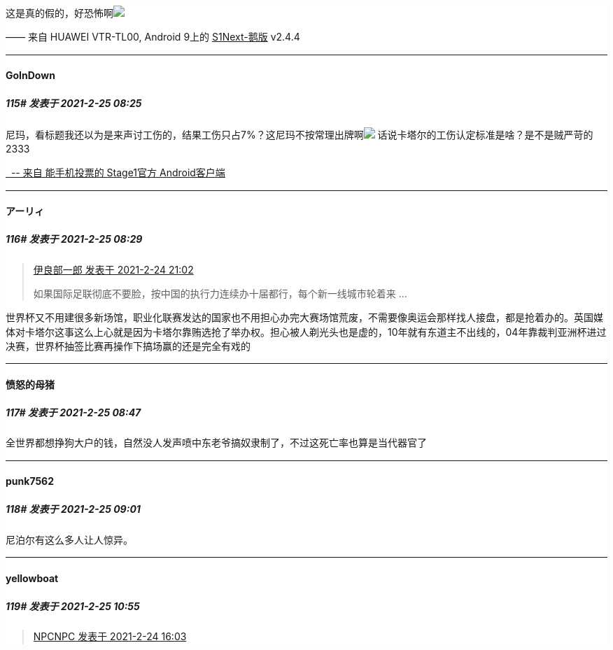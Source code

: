 
这是真的假的，好恐怖啊<img src="https://static.saraba1st.com/image/smiley/face2017/094.png" referrerpolicy="no-referrer">

—— 来自 HUAWEI VTR-TL00, Android 9上的 [S1Next-鹅版](https://github.com/ykrank/S1-Next/releases) v2.4.4


-----

####  GoInDown  
##### 115#       发表于 2021-2-25 08:25


尼玛，看标题我还以为是来声讨工伤的，结果工伤只占7%？这尼玛不按常理出牌啊<img src="https://static.saraba1st.com/image/smiley/face2017/044.png" referrerpolicy="no-referrer">
话说卡塔尔的工伤认定标准是啥？是不是贼严苛的2333

[  -- 来自 能手机投票的 Stage1官方 Android客户端](https://www.coolapk.com/apk/140634)


-----

####  アーリィ  
##### 116#       发表于 2021-2-25 08:29


<blockquote><a href="httphttps://bbs.saraba1st.com/2b/forum.php?mod=redirect&amp;goto=findpost&amp;pid=50430391&amp;ptid=1989503" target="_blank">伊良部一郎 发表于 2021-2-24 21:02</a>

如果国际足联彻底不要脸，按中国的执行力连续办十届都行，每个新一线城市轮着来 ...</blockquote>
世界杯又不用建很多新场馆，职业化联赛发达的国家也不用担心办完大赛场馆荒废，不需要像奥运会那样找人接盘，都是抢着办的。英国媒体对卡塔尔这事这么上心就是因为卡塔尔靠贿选抢了举办权。担心被人剃光头也是虚的，10年就有东道主不出线的，04年靠裁判亚洲杯进过决赛，世界杯抽签比赛再操作下搞场赢的还是完全有戏的


-----

####  愤怒的母猪  
##### 117#       发表于 2021-2-25 08:47


全世界都想挣狗大户的钱，自然没人发声喷中东老爷搞奴隶制了，不过这死亡率也算是当代器官了


-----

####  punk7562  
##### 118#       发表于 2021-2-25 09:01


尼泊尔有这么多人让人惊异。


-----

####  yellowboat  
##### 119#       发表于 2021-2-25 10:55


<blockquote><a href="httphttps://bbs.saraba1st.com/2b/forum.php?mod=redirect&amp;goto=findpost&amp;pid=50427804&amp;ptid=1989503" target="_blank">NPCNPC 发表于 2021-2-24 16:03</a>
